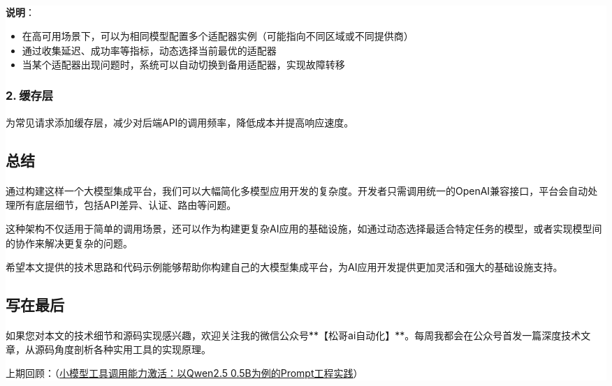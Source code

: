 
**说明**：

*   在高可用场景下，可以为相同模型配置多个适配器实例（可能指向不同区域或不同提供商）
*   通过收集延迟、成功率等指标，动态选择当前最优的适配器
*   当某个适配器出现问题时，系统可以自动切换到备用适配器，实现故障转移

### 2\. 缓存层

为常见请求添加缓存层，减少对后端API的调用频率，降低成本并提高响应速度。

总结
--

通过构建这样一个大模型集成平台，我们可以大幅简化多模型应用开发的复杂度。开发者只需调用统一的OpenAI兼容接口，平台会自动处理所有底层细节，包括API差异、认证、路由等问题。

这种架构不仅适用于简单的调用场景，还可以作为构建更复杂AI应用的基础设施，如通过动态选择最适合特定任务的模型，或者实现模型间的协作来解决更复杂的问题。

希望本文提供的技术思路和代码示例能够帮助你构建自己的大模型集成平台，为AI应用开发提供更加灵活和强大的基础设施支持。

写在最后
----

如果您对本文的技术细节和源码实现感兴趣，欢迎关注我的微信公众号**【松哥ai自动化】**。每周我都会在公众号首发一篇深度技术文章，从源码角度剖析各种实用工具的实现原理。

上期回顾：（[小模型工具调用能力激活：以Qwen2.5 0.5B为例的Prompt工程实践](https://mp.weixin.qq.com/s/myczU-fmMRFBqjfhroGcag)）